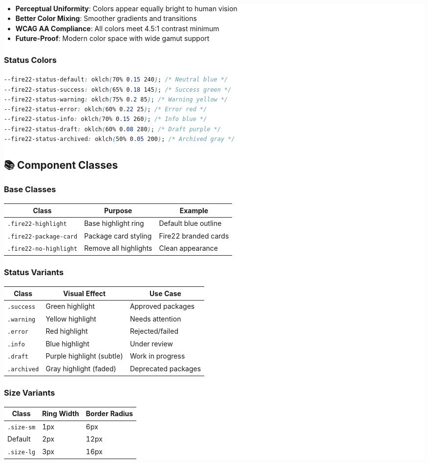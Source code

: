 - **Perceptual Uniformity**: Colors appear equally bright to human vision
- **Better Color Mixing**: Smoother gradients and transitions
- **WCAG AA Compliance**: All colors meet 4.5:1 contrast minimum
- **Future-Proof**: Modern color space with wide gamut support

### Status Colors

```css
--fire22-status-default: oklch(70% 0.15 240); /* Neutral blue */
--fire22-status-success: oklch(65% 0.18 145); /* Success green */
--fire22-status-warning: oklch(75% 0.2 85); /* Warning yellow */
--fire22-status-error: oklch(60% 0.22 25); /* Error red */
--fire22-status-info: oklch(70% 0.15 260); /* Info blue */
--fire22-status-draft: oklch(60% 0.08 280); /* Draft purple */
--fire22-status-archived: oklch(50% 0.05 200); /* Archived gray */
```

## 📚 Component Classes

### Base Classes

| Class                  | Purpose               | Example              |
| ---------------------- | --------------------- | -------------------- |
| `.fire22-highlight`    | Base highlight ring   | Default blue outline |
| `.fire22-package-card` | Package card styling  | Fire22 branded cards |
| `.fire22-no-highlight` | Remove all highlights | Clean appearance     |

### Status Variants

| Class       | Visual Effect             | Use Case            |
| ----------- | ------------------------- | ------------------- |
| `.success`  | Green highlight           | Approved packages   |
| `.warning`  | Yellow highlight          | Needs attention     |
| `.error`    | Red highlight             | Rejected/failed     |
| `.info`     | Blue highlight            | Under review        |
| `.draft`    | Purple highlight (subtle) | Work in progress    |
| `.archived` | Gray highlight (faded)    | Deprecated packages |

### Size Variants

| Class      | Ring Width | Border Radius |
| ---------- | ---------- | ------------- |
| `.size-sm` | 1px        | 6px           |
| Default    | 2px        | 12px          |
| `.size-lg` | 3px        | 16px          |
